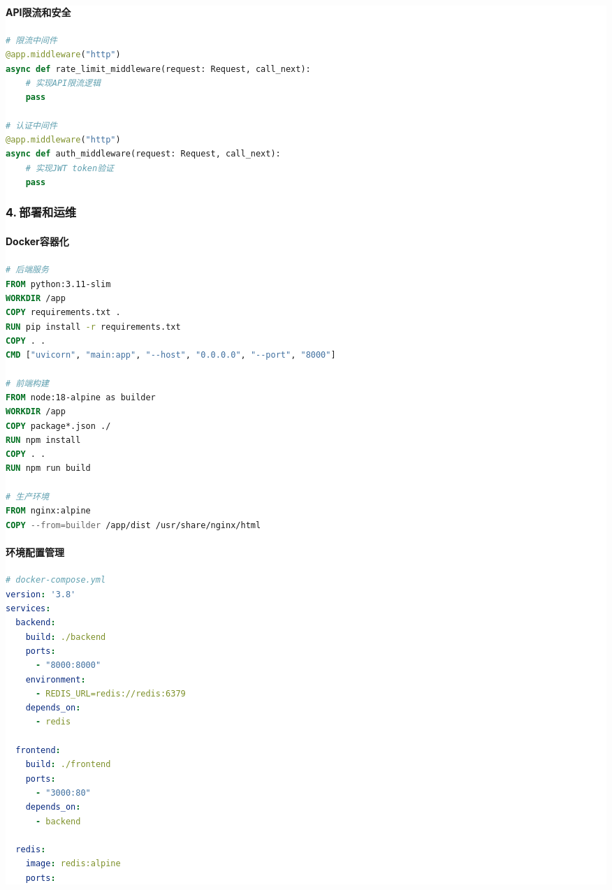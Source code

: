 #### API限流和安全
```python
# 限流中间件
@app.middleware("http")
async def rate_limit_middleware(request: Request, call_next):
    # 实现API限流逻辑
    pass

# 认证中间件
@app.middleware("http")
async def auth_middleware(request: Request, call_next):
    # 实现JWT token验证
    pass
```

### 4. 部署和运维

#### Docker容器化
```dockerfile
# 后端服务
FROM python:3.11-slim
WORKDIR /app
COPY requirements.txt .
RUN pip install -r requirements.txt
COPY . .
CMD ["uvicorn", "main:app", "--host", "0.0.0.0", "--port", "8000"]

# 前端构建
FROM node:18-alpine as builder
WORKDIR /app
COPY package*.json ./
RUN npm install
COPY . .
RUN npm run build

# 生产环境
FROM nginx:alpine
COPY --from=builder /app/dist /usr/share/nginx/html
```

#### 环境配置管理
```yaml
# docker-compose.yml
version: '3.8'
services:
  backend:
    build: ./backend
    ports:
      - "8000:8000"
    environment:
      - REDIS_URL=redis://redis:6379
    depends_on:
      - redis

  frontend:
    build: ./frontend
    ports:
      - "3000:80"
    depends_on:
      - backend

  redis:
    image: redis:alpine
    ports:
```